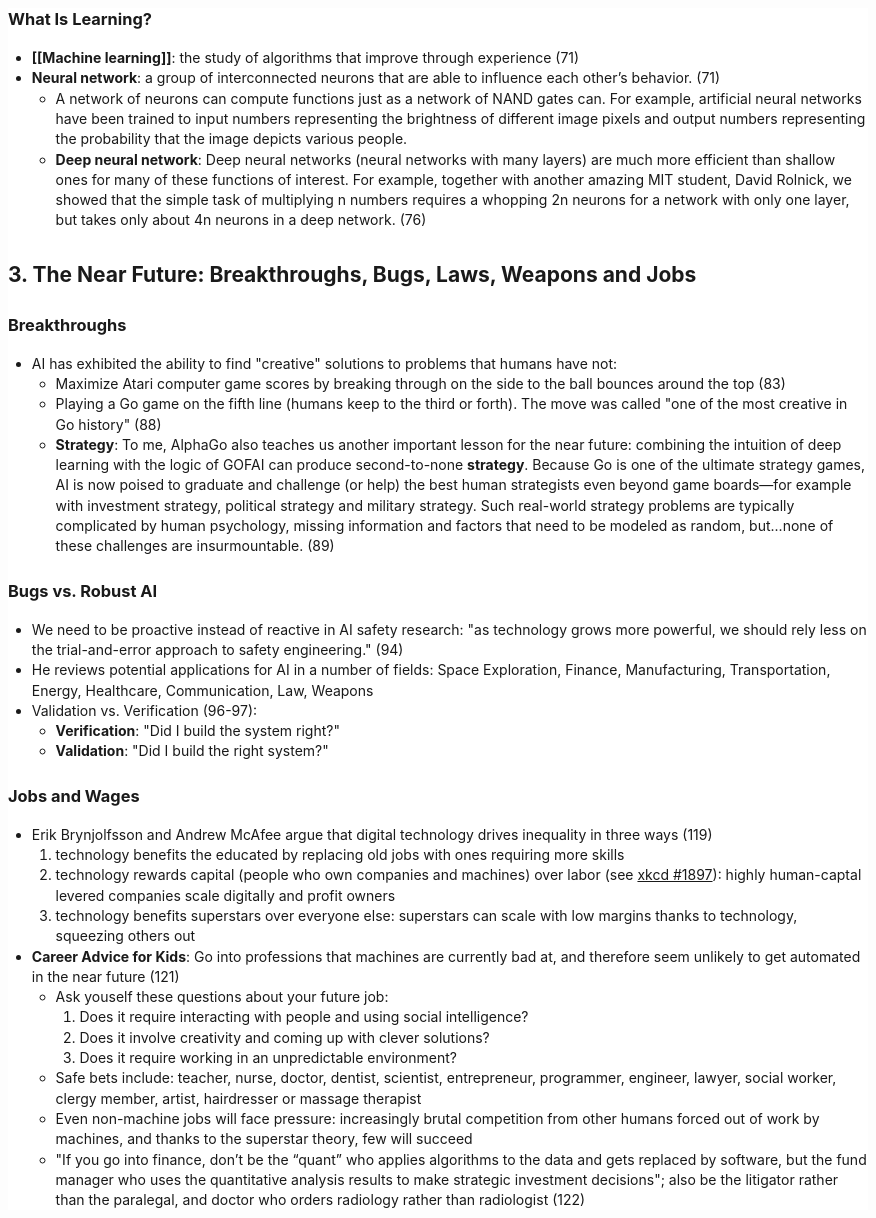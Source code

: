 ### What Is Learning?
- **[[Machine learning]]**: the study of algorithms that improve through experience (71)
- **Neural network**: a group of interconnected neurons that are able to influence each other’s behavior. (71)
	- A network of neurons can compute functions just as a network of NAND gates can. For example, artificial neural networks have been trained to input numbers representing the brightness of different image pixels and output numbers representing the probability that the image depicts various people.
	- **Deep neural network**: Deep neural networks (neural networks with many layers) are much more efficient than shallow ones for many of these functions of interest. For example, together with another amazing MIT student, David Rolnick, we showed that the simple task of multiplying n numbers requires a whopping 2n neurons for a network with only one layer, but takes only about 4n neurons in a deep network. (76)

## 3. The Near Future: Breakthroughs, Bugs, Laws, Weapons and Jobs

### Breakthroughs
- AI has exhibited the ability to find "creative" solutions to problems that humans have not:
	- Maximize Atari computer game scores by breaking through on the side to the ball bounces around the top (83)
	- Playing a Go game on the fifth line (humans keep to the third or forth). The move was called "one of the most creative in Go history" (88)
	- **Strategy**: To me, AlphaGo also teaches us another important lesson for the near future: combining the intuition of deep learning with the logic of GOFAI can produce second-to-none **strategy**. Because Go is one of the ultimate strategy games, AI is now poised to graduate and challenge (or help) the best human strategists even beyond game boards—for example with investment strategy, political strategy and military strategy. Such real-world strategy problems are typically complicated by human psychology, missing information and factors that need to be modeled as random, but...none of these challenges are insurmountable. (89)

### Bugs vs. Robust AI
- We need to be proactive instead of reactive in AI safety research: "as technology grows more powerful, we should rely less on the trial-and-error approach to safety engineering." (94)
- He reviews potential applications for AI in a number of fields: Space Exploration, Finance, Manufacturing, Transportation, Energy, Healthcare, Communication, Law, Weapons
- Validation vs. Verification (96-97):
	- **Verification**: "Did I build the system right?"
	- **Validation**: "Did I build the right system?"

### Jobs and Wages
- Erik Brynjolfsson and Andrew McAfee argue that digital technology drives inequality in three ways (119)
	1. technology benefits the educated by replacing old jobs with ones requiring more skills
	2. technology rewards capital (people who own companies and machines) over labor (see [xkcd #1897](https://xkcd.com/1897/)): highly human-captal levered companies scale digitally and profit owners
	3. technology benefits superstars over everyone else: superstars can scale with low margins thanks to technology, squeezing others out
- **Career Advice for Kids**: Go into professions that machines are currently bad at, and therefore seem unlikely to get automated in the near future (121)
	- Ask youself these questions about your future job:
		1. Does it require interacting with people and using social intelligence?
		2. Does it involve creativity and coming up with clever solutions?
		3. Does it require working in an unpredictable environment?
	- Safe bets include: teacher, nurse, doctor, dentist, scientist, entrepreneur, programmer, engineer, lawyer, social worker, clergy member, artist, hairdresser or massage therapist
	- Even non-machine jobs will face pressure: increasingly brutal competition from other humans forced out of work by machines, and thanks to the superstar theory, few will succeed
	- "If you go into finance, don’t be the “quant” who applies algorithms to the data and gets replaced by software, but the fund manager who uses the quantitative analysis results to make strategic investment decisions"; also be the litigator rather than the paralegal, and doctor who orders radiology rather than radiologist (122)

[^brothersk]: Cited by Tegmark at the beginning of Chapter 7 on Goals (249), from *The Grand Inquisitor* in Fyodor Dostoyevsky, [*The Brothers Karamazov*](https://www.amazon.com/Brothers-Karamazov-Fyodor-Dostoevsky-2004-07-25/dp/B01FKT82QE/ref=sr_1_4?ie=UTF8&qid=1507495482&sr=8-4&keywords=barnes+and+noble+brothers+karamazov) (New York: Barnes & Noble, 2004), 236. 
[^definition]: Max Tegmark, [*Life 3.0*](https://www.amazon.com/Life-3-0-Being-Artificial-Intelligence/dp/1101946598/ref=sr_1_1?ie=UTF8&qid=1508148120&sr=8-1&keywords=life+3.0) (New York: Alfred A. Knopf, 2017), 25. Also see 39 for a table of definitions used throughout the book.
[^scenarios]: See the other scenarios he describes in Chapter 5 (in the notes section below)
[^superintelligence]: **Superintelligence**: "General intelligence far beyond human level", [Terminology](#terminology) (39)
[^nuclear]: Max Tegmark, [*Our Mathematical Universe*](https://www.amazon.com/Our-Mathematical-Universe-Ultimate-Reality/dp/0307744256/ref=sr_1_1?ie=UTF8&qid=1508324271&sr=8-1&keywords=our+mathematical+universe) (New York: Alfred A. Knopf, 2014), 377.
[^meaning]: Max Tegmark, [*Life 3.0*](https://www.amazon.com/Life-3-0-Being-Artificial-Intelligence/dp/1101946598/ref=sr_1_1?ie=UTF8&qid=1508148120&sr=8-1&keywords=life+3.0) (New York: Alfred A. Knopf, 2017), 279.
[^genesis]: cf. [[Gn-01#v26]]-[[Gn-01#v27]]: Then God said: Let us make human beings in our image, after our likeness...God created mankind in his image; in the image of God he created them; male and female he created them.
[^ccc]: cf. [*CCC 1700*](http://www.vatican.va/archive/ccc_css/archive/catechism/p3s1c1.htm)
[^relativism]: As one recent example, take Justice Anthony Kennedy's majority opinion in *Planned Parenthood v. Casey* [(available here)](https://www.law.cornell.edu/supremecourt/text/505/833#writing-USSC_CR_0505_0833_ZO): "At the heart of liberty is the right to define one's own concept of existence, of meaning, of the universe, and of the mystery of human life."
[^fc]: John Paul II, [*Familiaris Consortio: On the Role of the Christian Family in the Modern World*](http://w2.vatican.va/content/john-paul-ii/en/apost_exhortations/documents/hf_jp-ii_exh_19811122_familiaris-consortio.html), 8.
[^robots]: For related reading, see [*Rise of the Robots: Technology and the Threat of a Jobless Future*](https://www.amazon.com/Rise-Robots-Technology-Threat-Jobless/dp/0465097537/ref=sr_1_1?s=books&ie=UTF8&qid=1508151815&sr=1-1&keywords=rise+of+the+robots) by Martin Ford. Chapter 2 identifies "7 deadly trends" brought by increased automation, including: stagnant wages, corporations winning over labor, lower labor force participation, less job creation, increased inequality, difficulty for recent graduates, and more part time jobs.
[^notes]: My full notes on *Life 3.0* are below.